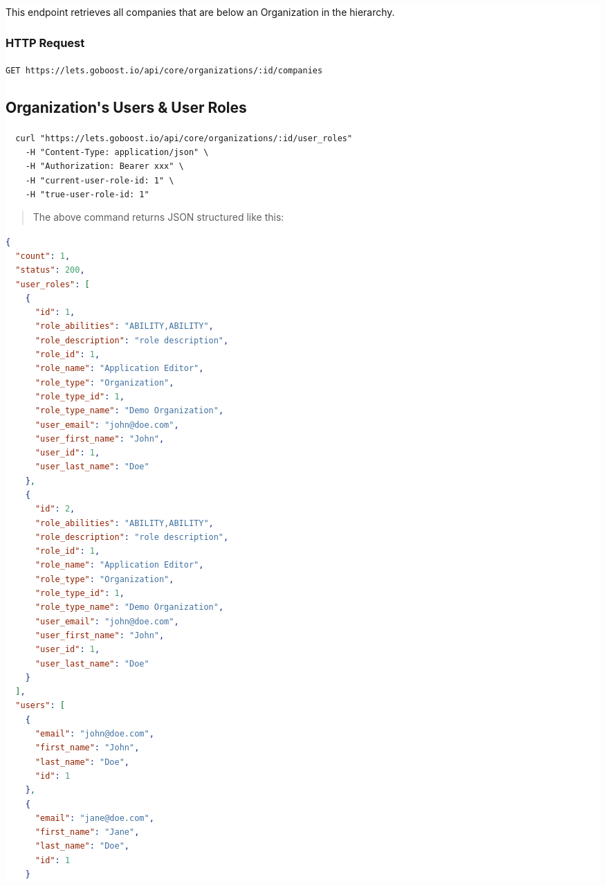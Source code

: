 This endpoint retrieves all companies that are below an Organization in the hierarchy.

### HTTP Request

`GET https://lets.goboost.io/api/core/organizations/:id/companies`

## Organization's Users & User Roles

```shell
  curl "https://lets.goboost.io/api/core/organizations/:id/user_roles"
    -H "Content-Type: application/json" \
    -H "Authorization: Bearer xxx" \
    -H "current-user-role-id: 1" \
    -H "true-user-role-id: 1"
```

> The above command returns JSON structured like this:

```json
{
  "count": 1,
  "status": 200,
  "user_roles": [
    {
      "id": 1,
      "role_abilities": "ABILITY,ABILITY",
      "role_description": "role description",
      "role_id": 1,
      "role_name": "Application Editor",
      "role_type": "Organization",
      "role_type_id": 1,
      "role_type_name": "Demo Organization",
      "user_email": "john@doe.com",
      "user_first_name": "John",
      "user_id": 1,
      "user_last_name": "Doe"
    },
    {
      "id": 2,
      "role_abilities": "ABILITY,ABILITY",
      "role_description": "role description",
      "role_id": 1,
      "role_name": "Application Editor",
      "role_type": "Organization",
      "role_type_id": 1,
      "role_type_name": "Demo Organization",
      "user_email": "john@doe.com",
      "user_first_name": "John",
      "user_id": 1,
      "user_last_name": "Doe"
    }
  ],
  "users": [
    {
      "email": "john@doe.com",
      "first_name": "John",
      "last_name": "Doe",
      "id": 1
    },
    {
      "email": "jane@doe.com",
      "first_name": "Jane",
      "last_name": "Doe",
      "id": 1
    }
```